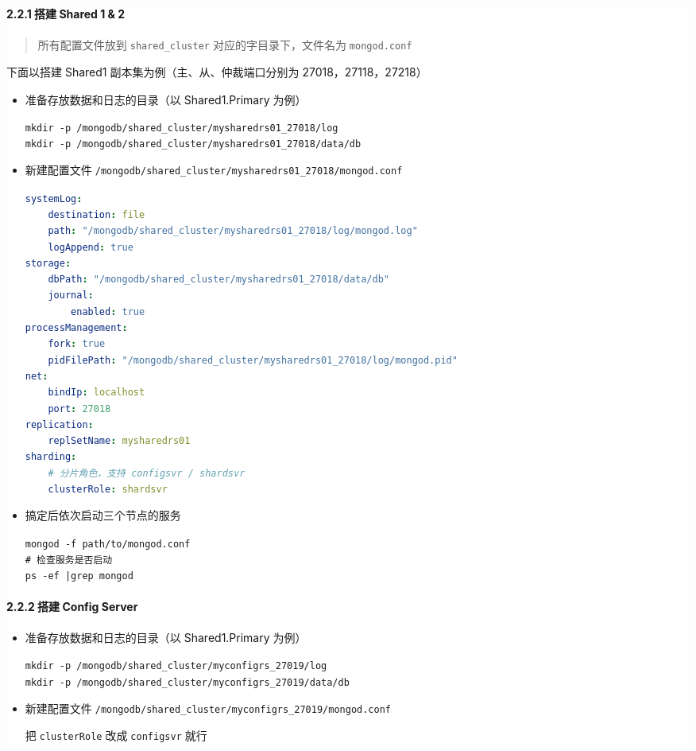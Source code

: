 #### 2.2.1 搭建 Shared 1 & 2

> 所有配置文件放到 `shared_cluster` 对应的字目录下，文件名为 `mongod.conf`

下面以搭建 Shared1 副本集为例（主、从、仲裁端口分别为 27018，27118，27218）

- 准备存放数据和日志的目录（以 Shared1.Primary 为例）
    ```shell
    mkdir -p /mongodb/shared_cluster/mysharedrs01_27018/log
    mkdir -p /mongodb/shared_cluster/mysharedrs01_27018/data/db
	```
- 新建配置文件 `/mongodb/shared_cluster/mysharedrs01_27018/mongod.conf`
    ```yaml
    systemLog:
	    destination: file
	    path: "/mongodb/shared_cluster/mysharedrs01_27018/log/mongod.log"
	    logAppend: true
	storage:
		dbPath: "/mongodb/shared_cluster/mysharedrs01_27018/data/db"
		journal:
			enabled: true
	processManagement:
		fork: true
		pidFilePath: "/mongodb/shared_cluster/mysharedrs01_27018/log/mongod.pid"
	net:
		bindIp: localhost
		port: 27018
	replication:
		replSetName: mysharedrs01
	sharding:
		# 分片角色，支持 configsvr / shardsvr
		clusterRole: shardsvr
	```
- 搞定后依次启动三个节点的服务
    ```shell
    mongod -f path/to/mongod.conf
    # 检查服务是否启动
    ps -ef |grep mongod
	```

#### 2.2.2 搭建 Config Server

- 准备存放数据和日志的目录（以 Shared1.Primary 为例）
    ```shell
    mkdir -p /mongodb/shared_cluster/myconfigrs_27019/log
    mkdir -p /mongodb/shared_cluster/myconfigrs_27019/data/db
	```
- 新建配置文件 `/mongodb/shared_cluster/myconfigrs_27019/mongod.conf`
    
    把 `clusterRole` 改成 `configsvr` 就行
